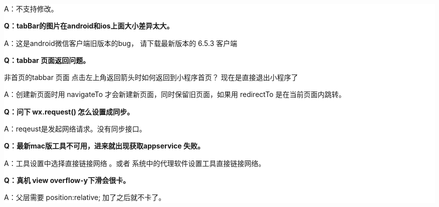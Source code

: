A：不支持修改。

 

**Q：tabBar的图片在android和ios上面大小差异太大。**

A：这是android微信客户端旧版本的bug， 请下载最新版本的 6.5.3 客户端

 

**Q：tabbar 页面返回问题。**

非首页的tabbar 页面 点击左上角返回箭头时如何返回到小程序首页？ 现在是直接退出小程序了

A：创建新页面时用 navigateTo 才会新建新页面，同时保留旧页面，如果用 redirectTo 是在当前页面内跳转。

 

**Q：问下 wx.request() 怎么设置成同步。**

A：reqeust是发起网络请求。没有同步接口。

 

**Q：最新mac版工具不可用，进来就出现获取appservice 失败。**

A：工具设置中选择直接链接网络 。或者 系统中的代理软件设置工具直接链接网络。

 

**Q：真机 view overflow-y下滑会很卡。**

A：父层需要 position:relative; 加了之后就不卡了。

